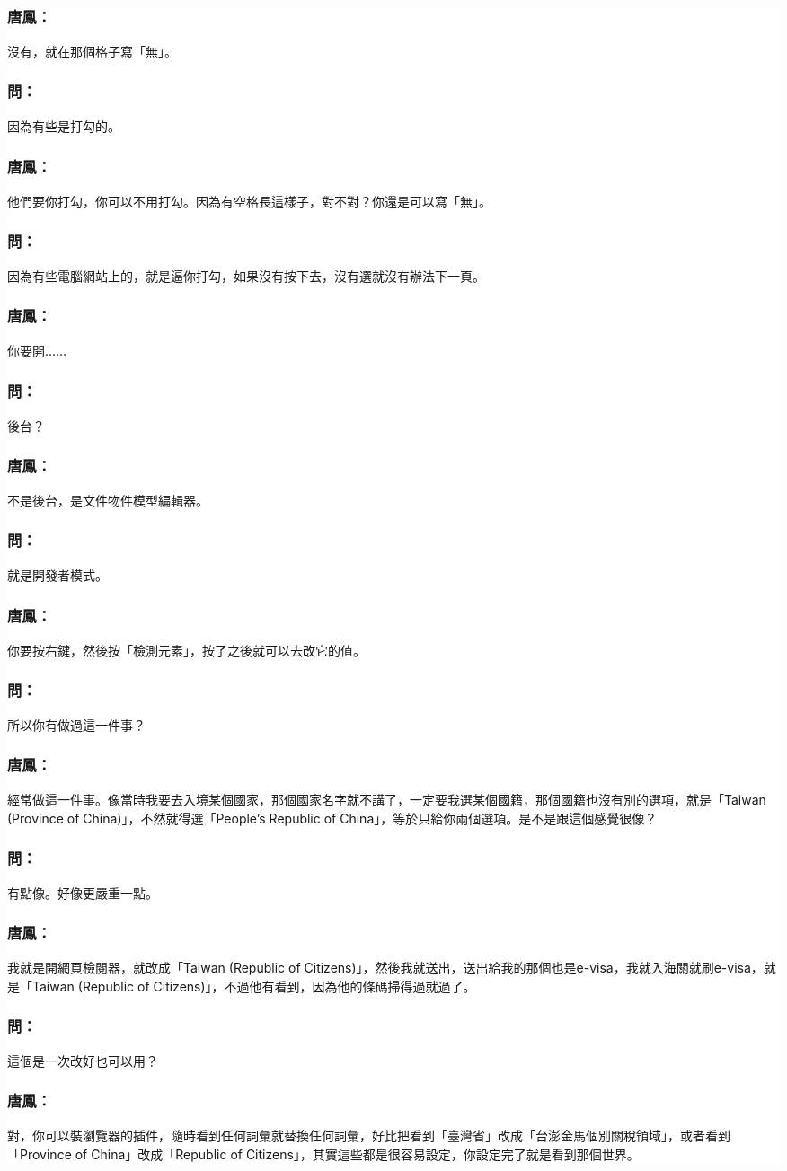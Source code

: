 ### 唐鳳：
沒有，就在那個格子寫「無」。

### 問：
因為有些是打勾的。

### 唐鳳：
他們要你打勾，你可以不用打勾。因為有空格長這樣子，對不對？你還是可以寫「無」。

### 問：
因為有些電腦網站上的，就是逼你打勾，如果沒有按下去，沒有選就沒有辦法下一頁。

### 唐鳳：
你要開……

### 問：
後台？

### 唐鳳：
不是後台，是文件物件模型編輯器。

### 問：
就是開發者模式。

### 唐鳳：
你要按右鍵，然後按「檢測元素」，按了之後就可以去改它的值。

### 問：
所以你有做過這一件事？

### 唐鳳：
經常做這一件事。像當時我要去入境某個國家，那個國家名字就不講了，一定要我選某個國籍，那個國籍也沒有別的選項，就是「Taiwan (Province of China)」，不然就得選「People’s Republic of China」，等於只給你兩個選項。是不是跟這個感覺很像？

### 問：
有點像。好像更嚴重一點。

### 唐鳳：
我就是開網頁檢閱器，就改成「Taiwan (Republic of Citizens)」，然後我就送出，送出給我的那個也是e-visa，我就入海關就刷e-visa，就是「Taiwan (Republic of Citizens)」，不過他有看到，因為他的條碼掃得過就過了。

### 問：
這個是一次改好也可以用？

### 唐鳳：
對，你可以裝瀏覽器的插件，隨時看到任何詞彙就替換任何詞彙，好比把看到「臺灣省」改成「台澎金馬個別關稅領域」，或者看到「Province of China」改成「Republic of Citizens」，其實這些都是很容易設定，你設定完了就是看到那個世界。
